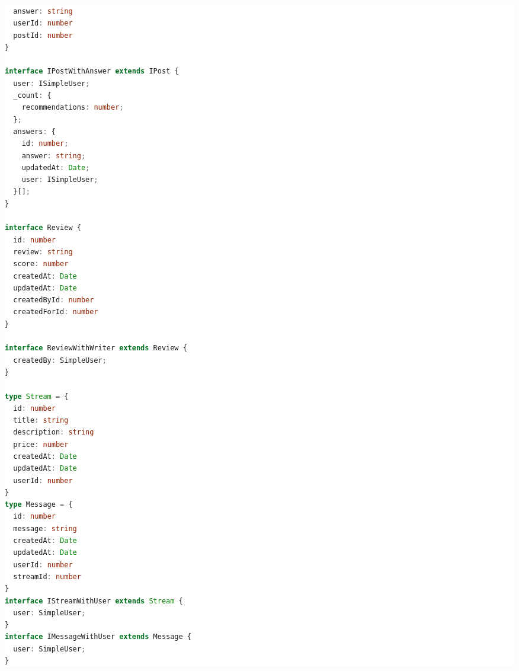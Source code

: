 ```typescript
  answer: string
  userId: number
  postId: number
}

interface IPostWithAnswer extends IPost {
  user: ISimpleUser;
  _count: {
    recommendations: number;
  };
  answers: {
    id: number;
    answer: string;
    updatedAt: Date;
    user: ISimpleUser;
  }[];
}

interface Review {
  id: number
  review: string
  score: number
  createdAt: Date
  updatedAt: Date
  createdById: number
  createdForId: number
}

interface ReviewWithWriter extends Review {
  createdBy: SimpleUser;
}

type Stream = {
  id: number
  title: string
  description: string
  price: number
  createdAt: Date
  updatedAt: Date
  userId: number
}
type Message = {
  id: number
  message: string
  createdAt: Date
  updatedAt: Date
  userId: number
  streamId: number
}
interface IStreamWithUser extends Stream {
  user: SimpleUser;
}
interface IMessageWithUser extends Message {
  user: SimpleUser;
}
```
